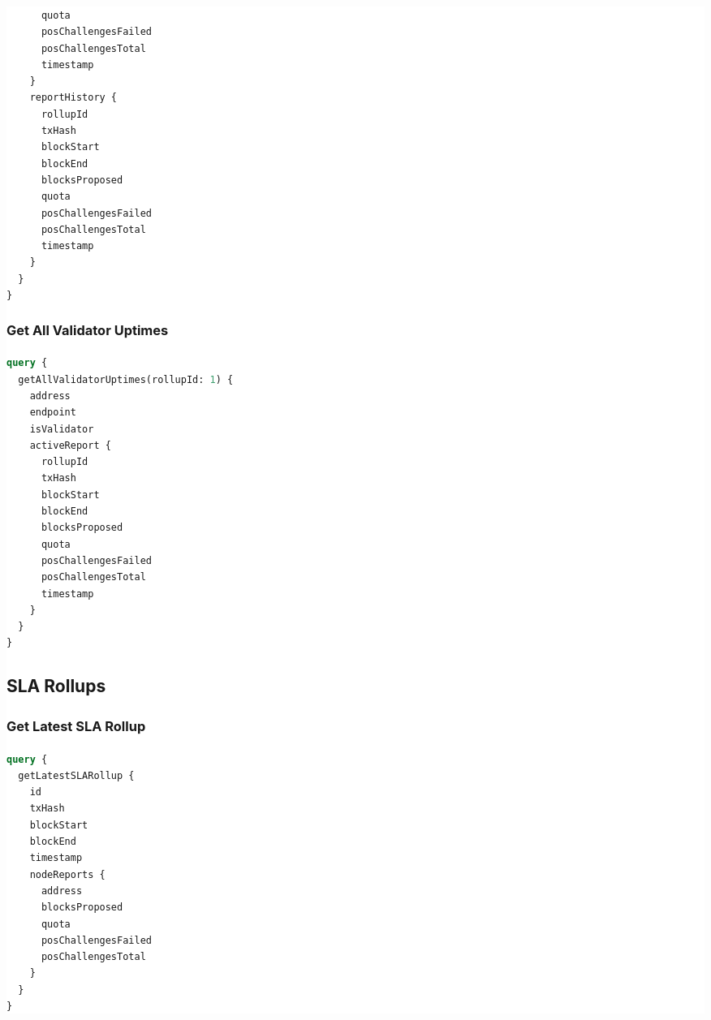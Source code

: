 ```graphql
      quota
      posChallengesFailed
      posChallengesTotal
      timestamp
    }
    reportHistory {
      rollupId
      txHash
      blockStart
      blockEnd
      blocksProposed
      quota
      posChallengesFailed
      posChallengesTotal
      timestamp
    }
  }
}
```

### Get All Validator Uptimes
```graphql
query {
  getAllValidatorUptimes(rollupId: 1) {
    address
    endpoint
    isValidator
    activeReport {
      rollupId
      txHash
      blockStart
      blockEnd
      blocksProposed
      quota
      posChallengesFailed
      posChallengesTotal
      timestamp
    }
  }
}
```

## SLA Rollups

### Get Latest SLA Rollup
```graphql
query {
  getLatestSLARollup {
    id
    txHash
    blockStart
    blockEnd
    timestamp
    nodeReports {
      address
      blocksProposed
      quota
      posChallengesFailed
      posChallengesTotal
    }
  }
}
```